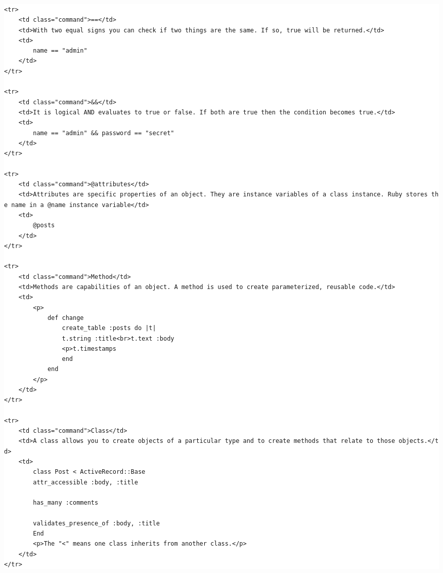 	<tr>
	 	<td class="command">==</td>
	 	<td>With two equal signs you can check if two things are the same. If so, true will be returned.</td>
	 	<td>
			name == "admin"
		</td>
	</tr>

	<tr>
	 	<td class="command">&&</td>
	 	<td>It is logical AND evaluates to true or false. If both are true then the condition becomes true.</td>
	 	<td> 
	 		name == "admin" && password == "secret"
		</td>
	</tr>

 	<tr>
	 	<td class="command">@attributes</td>
	 	<td>Attributes are specific properties of an object. They are instance variables of a class instance. Ruby stores the name in a @name instance variable</td>
	 	<td>
	 		@posts
		</td>
	</tr>
 
	<tr>
	 	<td class="command">Method</td>
	 	<td>Methods are capabilities of an object. A method is used to create parameterized, reusable code.</td>
	 	<td>
	 		<p>
			 	def change
			 		create_table :posts do |t|
			 		t.string :title<br>t.text :body
			 		<p>t.timestamps
			 		end
			 	end
	 		</p>
	 	</td>
	</tr>

	<tr>
	 	<td class="command">Class</td>
	 	<td>A class allows you to create objects of a particular type and to create methods that relate to those objects.</td>
	 	<td>
	 		class Post < ActiveRecord::Base
	  		attr_accessible :body, :title

	  		has_many :comments

	  		validates_presence_of :body, :title
			End
	 		<p>The "<" means one class inherits from another class.</p>
		</td>
	</tr> 
